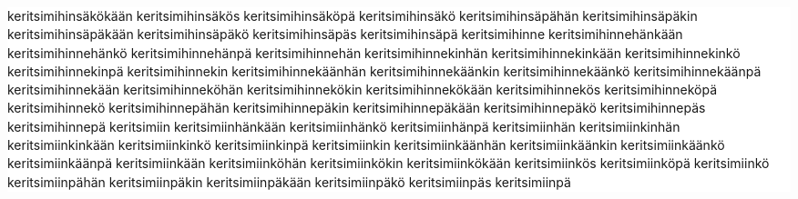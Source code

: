 keritsimihinsäkökään
keritsimihinsäkös
keritsimihinsäköpä
keritsimihinsäkö
keritsimihinsäpähän
keritsimihinsäpäkin
keritsimihinsäpäkään
keritsimihinsäpäkö
keritsimihinsäpäs
keritsimihinsäpä
keritsimihinne
keritsimihinnehänkään
keritsimihinnehänkö
keritsimihinnehänpä
keritsimihinnehän
keritsimihinnekinhän
keritsimihinnekinkään
keritsimihinnekinkö
keritsimihinnekinpä
keritsimihinnekin
keritsimihinnekäänhän
keritsimihinnekäänkin
keritsimihinnekäänkö
keritsimihinnekäänpä
keritsimihinnekään
keritsimihinneköhän
keritsimihinnekökin
keritsimihinnekökään
keritsimihinnekös
keritsimihinneköpä
keritsimihinnekö
keritsimihinnepähän
keritsimihinnepäkin
keritsimihinnepäkään
keritsimihinnepäkö
keritsimihinnepäs
keritsimihinnepä
keritsimiin
keritsimiinhänkään
keritsimiinhänkö
keritsimiinhänpä
keritsimiinhän
keritsimiinkinhän
keritsimiinkinkään
keritsimiinkinkö
keritsimiinkinpä
keritsimiinkin
keritsimiinkäänhän
keritsimiinkäänkin
keritsimiinkäänkö
keritsimiinkäänpä
keritsimiinkään
keritsimiinköhän
keritsimiinkökin
keritsimiinkökään
keritsimiinkös
keritsimiinköpä
keritsimiinkö
keritsimiinpähän
keritsimiinpäkin
keritsimiinpäkään
keritsimiinpäkö
keritsimiinpäs
keritsimiinpä